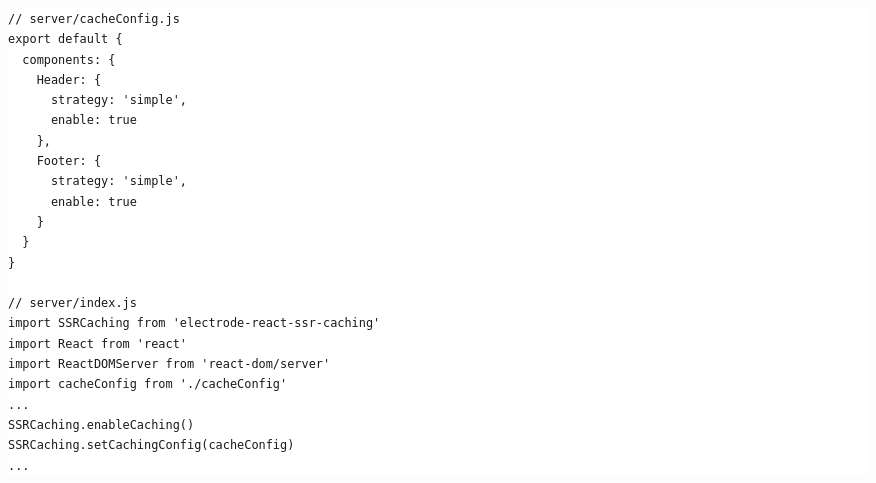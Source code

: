     // server/cacheConfig.js
    export default {
      components: {
        Header: {
          strategy: 'simple',
          enable: true
        },
        Footer: {
          strategy: 'simple',
          enable: true
        }
      }
    }

    // server/index.js
    import SSRCaching from 'electrode-react-ssr-caching'
    import React from 'react'
    import ReactDOMServer from 'react-dom/server'
    import cacheConfig from './cacheConfig'
    ...
    SSRCaching.enableCaching()
    SSRCaching.setCachingConfig(cacheConfig)
    ...
